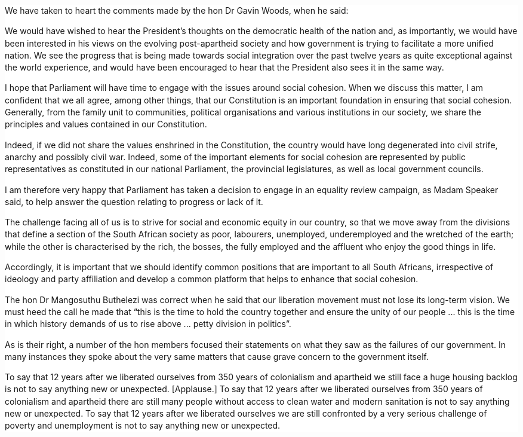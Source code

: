 We have taken to heart the comments made by the hon Dr Gavin Woods, when he
said:

  We would have wished to hear the President’s thoughts on the democratic
  health of the nation and, as importantly, we would have been interested
  in his views on the evolving post-apartheid society and how government is
  trying to facilitate a more unified nation. We see the progress that is
  being made towards social integration over the past twelve years as quite
  exceptional against the world experience, and would have been encouraged
  to hear that the President also sees it in the same way.

I hope that Parliament will have time to engage with the issues around
social cohesion. When we discuss this matter, I am confident that we all
agree, among other things, that our Constitution is an important foundation
in ensuring that social cohesion. Generally, from the family unit to
communities, political organisations and various institutions in our
society, we share the principles and values contained in our Constitution.

Indeed, if we did not share the values enshrined in the Constitution, the
country would have long degenerated into civil strife, anarchy and possibly
civil war. Indeed, some of the important elements for social cohesion are
represented by public representatives as constituted in our national
Parliament, the provincial legislatures, as well as local government
councils.

I am therefore very happy that Parliament has taken a decision to engage in
an equality review campaign, as Madam Speaker said, to help answer the
question relating to progress or lack of it.

The challenge facing all of us is to strive for social and economic equity
in our country, so that we move away from the divisions that define a
section of the South African society as poor, labourers, unemployed,
underemployed and the wretched of the earth; while the other is
characterised by the rich, the bosses, the fully employed and the affluent
who enjoy the good things in life.

Accordingly, it is important that we should identify common positions that
are important to all South Africans, irrespective of ideology and party
affiliation and develop a common platform that helps to enhance that social
cohesion.

The hon Dr Mangosuthu Buthelezi was correct when he said that our
liberation movement must not lose its long-term vision. We must heed the
call he made that “this is the time to hold the country together and ensure
the unity of our people ... this is the time in which history demands of us
to rise above ... petty division in politics”.

As is their right, a number of the hon members focused their statements on
what they saw as the failures of our government. In many instances they
spoke about the very same matters that cause grave concern to the
government itself.

To say that 12 years after we liberated ourselves from 350 years of
colonialism and apartheid we still face a huge housing backlog is not to
say anything new or unexpected. [Applause.] To say that 12 years after we
liberated ourselves from 350 years of colonialism and apartheid there are
still many people without access to clean water and modern sanitation is
not to say anything new or unexpected. To say that 12 years after we
liberated ourselves we are still confronted by a very serious challenge of
poverty and unemployment is not to say anything new or unexpected.
